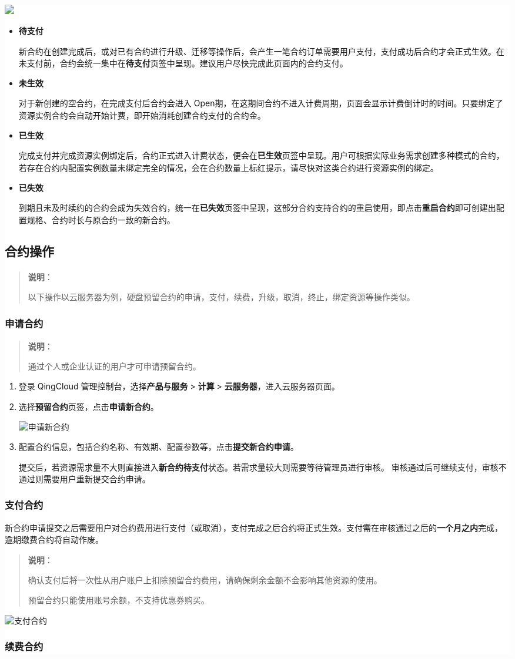 ![](../../_images/reserved_contract_type.png)

- **待支付**

  新合约在创建完成后，或对已有合约进行升级、迁移等操作后，会产生一笔合约订单需要用户支付，支付成功后合约才会正式生效。在未支付前，合约会统一集中在**待支付**页签中呈现。建议用户尽快完成此页面内的合约支付。

- **未生效**

  对于新创建的空合约，在完成支付后合约会进入 Open期，在这期间合约不进入计费周期，页面会显示计费倒计时的时间。只要绑定了资源实例合约会自动开始计费，即开始消耗创建合约支付的合约金。

- **已生效**

  完成支付并完成资源实例绑定后，合约正式进入计费状态，便会在**已生效**页签中呈现。用户可根据实际业务需求创建多种模式的合约，若存在合约内配置实例数量未绑定完全的情况，会在合约数量上标红提示，请尽快对这类合约进行资源实例的绑定。

- **已失效**

  到期且未及时续约的合约会成为失效合约，统一在**已失效**页签中呈现，这部分合约支持合约的重启使用，即点击**重启合约**即可创建出配置规格、合约时长与原合约一致的新合约。

## 合约操作

> **说明**：
>
> 以下操作以云服务器为例，硬盘预留合约的申请，支付，续费，升级，取消，终止，绑定资源等操作类似。

### 申请合约

> **说明**：
>
> 通过个人或企业认证的用户才可申请预留合约。

1. 登录 QingCloud 管理控制台，选择**产品与服务** > **计算** > **云服务器**，进入云服务器页面。

2. 选择**预留合约**页签，点击**申请新合约**。

   ![申请新合约](../../_images/apply_reserved_contract.png)

3. 配置合约信息，包括合约名称、有效期、配置参数等，点击**提交新合约申请**。

   提交后，若资源需求量不大则直接进入**新合约待支付**状态。若需求量较大则需要等待管理员进行审核。 审核通过后可继续支付，审核不通过则需要用户重新提交合约申请。

### 支付合约

新合约申请提交之后需要用户对合约费用进行支付（或取消），支付完成之后合约将正式生效。支付需在审核通过之后的**一个月之内**完成，逾期缴费合约将自动作废。

>**说明**：
>
>确认支付后将一次性从用户账户上扣除预留合约费用，请确保剩余金额不会影响其他资源的使用。
>
> 预留合约只能使用账号余额，不支持优惠券购买。

![支付合约](../../_images/pay_reserved_contract.png)

### 续费合约

